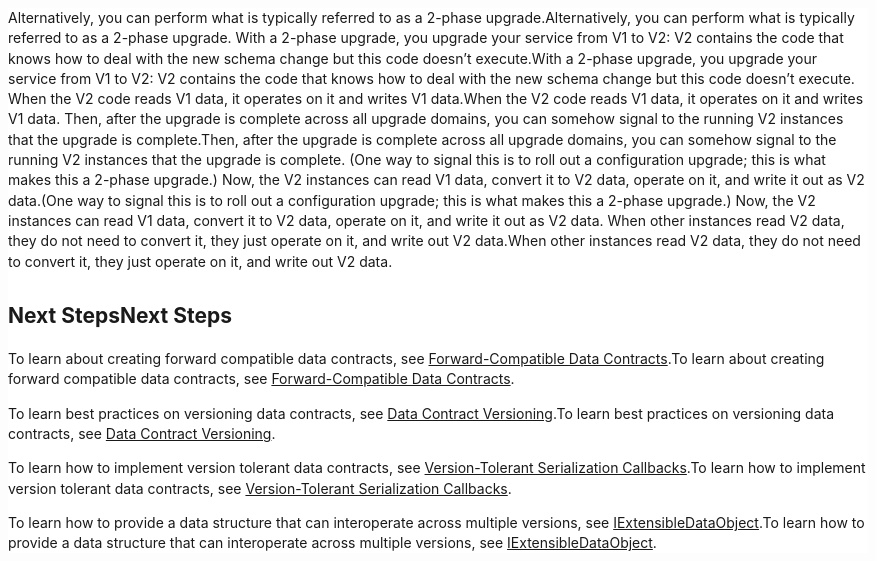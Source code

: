 <span data-ttu-id="1732e-181">Alternatively, you can perform what is typically referred to as a 2-phase upgrade.</span><span class="sxs-lookup"><span data-stu-id="1732e-181">Alternatively, you can perform what is typically referred to as a 2-phase upgrade.</span></span> <span data-ttu-id="1732e-182">With a 2-phase upgrade, you upgrade your service from V1 to V2: V2 contains the code that knows how to deal with the new schema change but this code doesn’t execute.</span><span class="sxs-lookup"><span data-stu-id="1732e-182">With a 2-phase upgrade, you upgrade your service from V1 to V2: V2 contains the code that knows how to deal with the new schema change but this code doesn’t execute.</span></span> <span data-ttu-id="1732e-183">When the V2 code reads V1 data, it operates on it and writes V1 data.</span><span class="sxs-lookup"><span data-stu-id="1732e-183">When the V2 code reads V1 data, it operates on it and writes V1 data.</span></span> <span data-ttu-id="1732e-184">Then, after the upgrade is complete across all upgrade domains, you can somehow signal to the running V2 instances that the upgrade is complete.</span><span class="sxs-lookup"><span data-stu-id="1732e-184">Then, after the upgrade is complete across all upgrade domains, you can somehow signal to the running V2 instances that the upgrade is complete.</span></span> <span data-ttu-id="1732e-185">(One way to signal this is to roll out a configuration upgrade; this is what makes this a 2-phase upgrade.) Now, the V2 instances can read V1 data, convert it to V2 data, operate on it, and write it out as V2 data.</span><span class="sxs-lookup"><span data-stu-id="1732e-185">(One way to signal this is to roll out a configuration upgrade; this is what makes this a 2-phase upgrade.) Now, the V2 instances can read V1 data, convert it to V2 data, operate on it, and write it out as V2 data.</span></span> <span data-ttu-id="1732e-186">When other instances read V2 data, they do not need to convert it, they just operate on it, and write out V2 data.</span><span class="sxs-lookup"><span data-stu-id="1732e-186">When other instances read V2 data, they do not need to convert it, they just operate on it, and write out V2 data.</span></span>

## <a name="next-steps"></a><span data-ttu-id="1732e-187">Next Steps</span><span class="sxs-lookup"><span data-stu-id="1732e-187">Next Steps</span></span>
<span data-ttu-id="1732e-188">To learn about creating forward compatible data contracts, see [Forward-Compatible Data Contracts](https://msdn.microsoft.com/library/ms731083.aspx).</span><span class="sxs-lookup"><span data-stu-id="1732e-188">To learn about creating forward compatible data contracts, see [Forward-Compatible Data Contracts](https://msdn.microsoft.com/library/ms731083.aspx).</span></span>

<span data-ttu-id="1732e-189">To learn best practices on versioning data contracts, see [Data Contract Versioning](https://msdn.microsoft.com/library/ms731138.aspx).</span><span class="sxs-lookup"><span data-stu-id="1732e-189">To learn best practices on versioning data contracts, see [Data Contract Versioning](https://msdn.microsoft.com/library/ms731138.aspx).</span></span>

<span data-ttu-id="1732e-190">To learn how to implement version tolerant data contracts, see [Version-Tolerant Serialization Callbacks](https://msdn.microsoft.com/library/ms733734.aspx).</span><span class="sxs-lookup"><span data-stu-id="1732e-190">To learn how to implement version tolerant data contracts, see [Version-Tolerant Serialization Callbacks](https://msdn.microsoft.com/library/ms733734.aspx).</span></span>

<span data-ttu-id="1732e-191">To learn how to provide a data structure that can interoperate across multiple versions, see [IExtensibleDataObject](https://msdn.microsoft.com/library/system.runtime.serialization.iextensibledataobject.aspx).</span><span class="sxs-lookup"><span data-stu-id="1732e-191">To learn how to provide a data structure that can interoperate across multiple versions, see [IExtensibleDataObject](https://msdn.microsoft.com/library/system.runtime.serialization.iextensibledataobject.aspx).</span></span>
